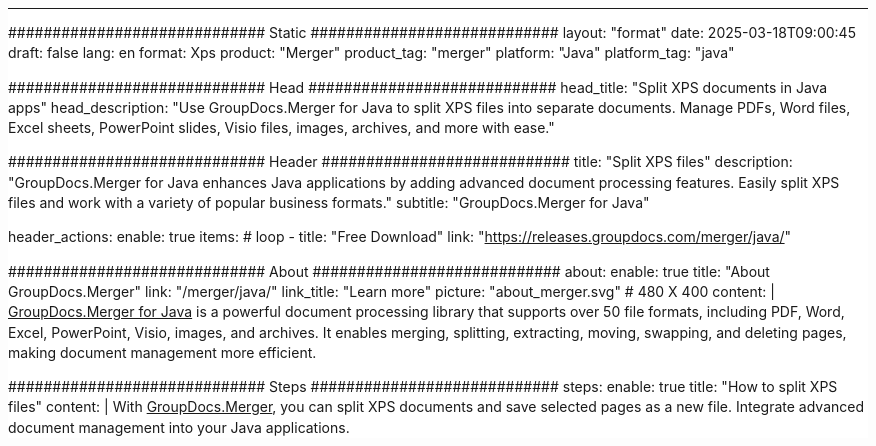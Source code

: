 
---
############################# Static ############################
layout: "format"
date:  2025-03-18T09:00:45
draft: false
lang: en
format: Xps
product: "Merger"
product_tag: "merger"
platform: "Java"
platform_tag: "java"

############################# Head ############################
head_title: "Split XPS documents in Java apps"
head_description: "Use GroupDocs.Merger for Java to split XPS files into separate documents. Manage PDFs, Word files, Excel sheets, PowerPoint slides, Visio files, images, archives, and more with ease."

############################# Header ############################
title: "Split XPS files" 
description: "GroupDocs.Merger for Java enhances Java applications by adding advanced document processing features. Easily split XPS files and work with a variety of popular business formats."
subtitle: "GroupDocs.Merger for Java" 

header_actions:
  enable: true
  items:
    #  loop
    - title: "Free Download"
      link: "https://releases.groupdocs.com/merger/java/"
      
############################# About ############################
about:
    enable: true
    title: "About GroupDocs.Merger"
    link: "/merger/java/"
    link_title: "Learn more"
    picture: "about_merger.svg" # 480 X 400
    content: |
       [GroupDocs.Merger for Java](/merger/java/) is a powerful document processing library that supports over 50 file formats, including PDF, Word, Excel, PowerPoint, Visio, images, and archives. It enables merging, splitting, extracting, moving, swapping, and deleting pages, making document management more efficient.

############################# Steps ############################
steps:
    enable: true
    title: "How to split XPS files"
    content: |
      With [GroupDocs.Merger](/merger/java/), you can split XPS documents and save selected pages as a new file. Integrate advanced document management into your Java applications.
      
